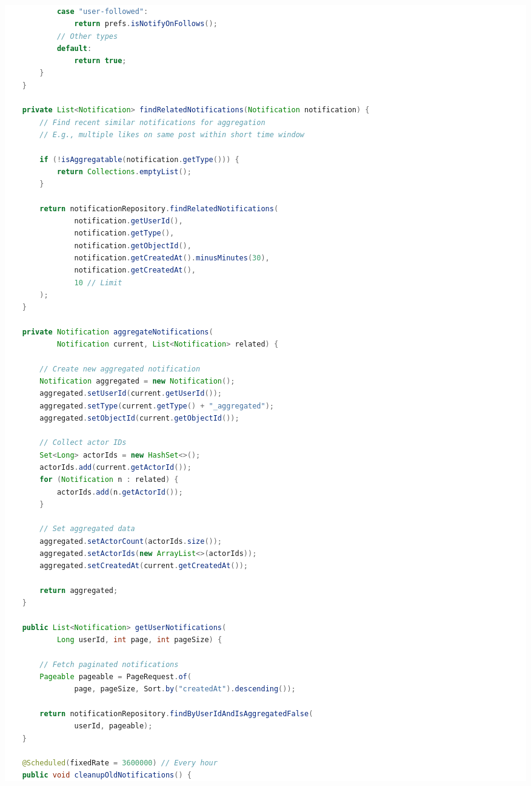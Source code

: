 ```java
            case "user-followed":
                return prefs.isNotifyOnFollows();
            // Other types
            default:
                return true;
        }
    }
    
    private List<Notification> findRelatedNotifications(Notification notification) {
        // Find recent similar notifications for aggregation
        // E.g., multiple likes on same post within short time window
        
        if (!isAggregatable(notification.getType())) {
            return Collections.emptyList();
        }
        
        return notificationRepository.findRelatedNotifications(
                notification.getUserId(),
                notification.getType(),
                notification.getObjectId(),
                notification.getCreatedAt().minusMinutes(30),
                notification.getCreatedAt(),
                10 // Limit
        );
    }
    
    private Notification aggregateNotifications(
            Notification current, List<Notification> related) {
        
        // Create new aggregated notification
        Notification aggregated = new Notification();
        aggregated.setUserId(current.getUserId());
        aggregated.setType(current.getType() + "_aggregated");
        aggregated.setObjectId(current.getObjectId());
        
        // Collect actor IDs
        Set<Long> actorIds = new HashSet<>();
        actorIds.add(current.getActorId());
        for (Notification n : related) {
            actorIds.add(n.getActorId());
        }
        
        // Set aggregated data
        aggregated.setActorCount(actorIds.size());
        aggregated.setActorIds(new ArrayList<>(actorIds));
        aggregated.setCreatedAt(current.getCreatedAt());
        
        return aggregated;
    }
    
    public List<Notification> getUserNotifications(
            Long userId, int page, int pageSize) {
        
        // Fetch paginated notifications
        Pageable pageable = PageRequest.of(
                page, pageSize, Sort.by("createdAt").descending());
        
        return notificationRepository.findByUserIdAndIsAggregatedFalse(
                userId, pageable);
    }
    
    @Scheduled(fixedRate = 3600000) // Every hour
    public void cleanupOldNotifications() {
```